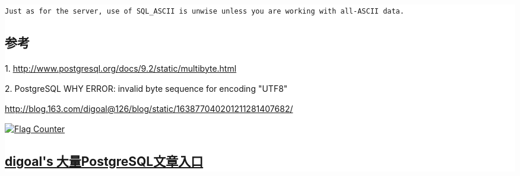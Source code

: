 ```  
Just as for the server, use of SQL_ASCII is unwise unless you are working with all-ASCII data.  
```  
  
## 参考    
1\. http://www.postgresql.org/docs/9.2/static/multibyte.html  
    
2\. PostgreSQL WHY ERROR: invalid byte sequence for encoding "UTF8"    
    
http://blog.163.com/digoal@126/blog/static/163877040201211281407682/    
              
                                   
  
<a rel="nofollow" href="http://info.flagcounter.com/h9V1"  ><img src="http://s03.flagcounter.com/count/h9V1/bg_FFFFFF/txt_000000/border_CCCCCC/columns_2/maxflags_12/viewers_0/labels_0/pageviews_0/flags_0/"  alt="Flag Counter"  border="0"  ></a>  
  
  
  
  
  
  
## [digoal's 大量PostgreSQL文章入口](https://github.com/digoal/blog/blob/master/README.md "22709685feb7cab07d30f30387f0a9ae")
  
